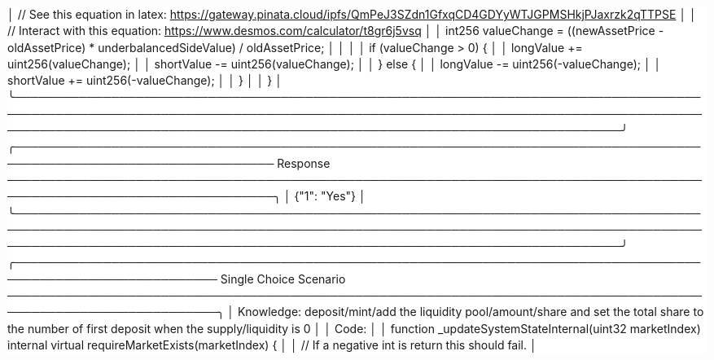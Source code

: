 │     // See this equation in latex: https://gateway.pinata.cloud/ipfs/QmPeJ3SZdn1GfxqCD4GDYyWTJGPMSHkjPJaxrzk2qTTPSE                                                                                                                                   │
│     // Interact with this equation: https://www.desmos.com/calculator/t8gr6j5vsq                                                                                                                                                                      │
│     int256 valueChange = ((newAssetPrice - oldAssetPrice) * underbalancedSideValue) / oldAssetPrice;                                                                                                                                                  │
│                                                                                                                                                                                                                                                       │
│     if (valueChange > 0) {                                                                                                                                                                                                                            │
│       longValue += uint256(valueChange);                                                                                                                                                                                                              │
│       shortValue -= uint256(valueChange);                                                                                                                                                                                                             │
│     } else {                                                                                                                                                                                                                                          │
│       longValue -= uint256(-valueChange);                                                                                                                                                                                                             │
│       shortValue += uint256(-valueChange);                                                                                                                                                                                                            │
│     }                                                                                                                                                                                                                                                 │
│   }                                                                                                                                                                                                                                                   │
╰───────────────────────────────────────────────────────────────────────────────────────────────────────────────────────────────────────────────────────────────────────────────────────────────────────────────────────────────────────────────────────╯
╭────────────────────────────────────────────────────────────────────────────────────────────────────────────────────── Response ───────────────────────────────────────────────────────────────────────────────────────────────────────────────────────╮
│ {"1": "Yes"}                                                                                                                                                                                                                                          │
╰───────────────────────────────────────────────────────────────────────────────────────────────────────────────────────────────────────────────────────────────────────────────────────────────────────────────────────────────────────────────────────╯
╭─────────────────────────────────────────────────────────────────────────────────────────────────────────────── Single Choice Scenario ────────────────────────────────────────────────────────────────────────────────────────────────────────────────╮
│ Knowledge: deposit/mint/add the liquidity pool/amount/share and set the total share to the number of first deposit when the supply/liquidity is 0                                                                                                     │
│ Code:                                                                                                                                                                                                                                                 │
│   function _updateSystemStateInternal(uint32 marketIndex) internal virtual requireMarketExists(marketIndex) {                                                                                                                                         │
│     // If a negative int is return this should fail.                                                                                                                                                                                                  │
